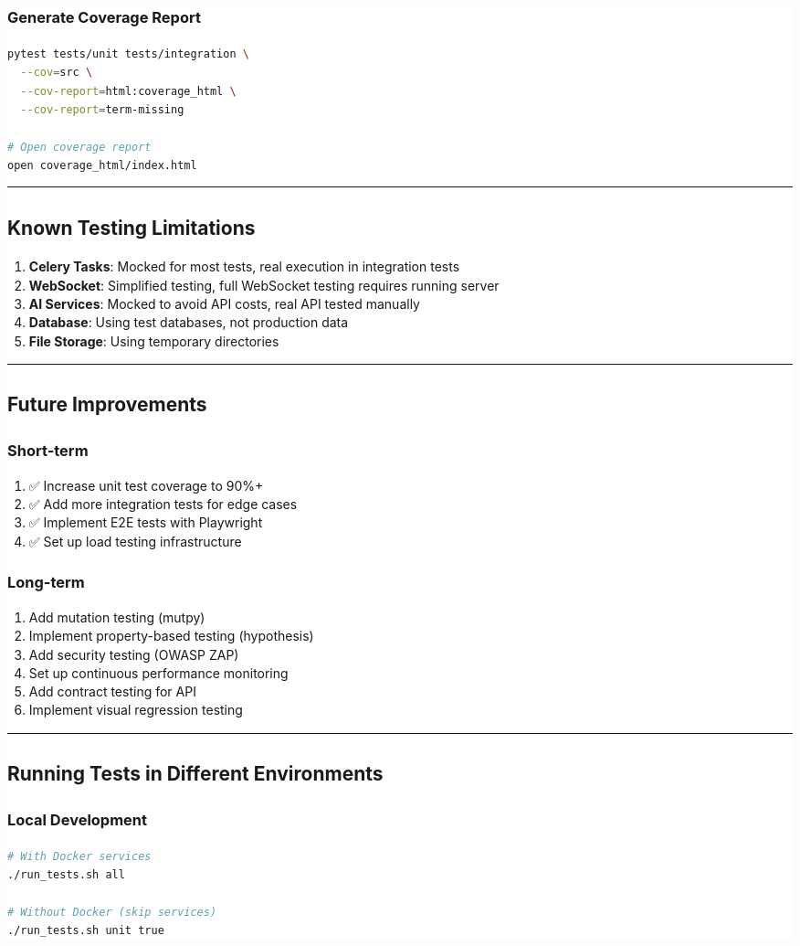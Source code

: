 ### Generate Coverage Report
```bash
pytest tests/unit tests/integration \
  --cov=src \
  --cov-report=html:coverage_html \
  --cov-report=term-missing

# Open coverage report
open coverage_html/index.html
```

---

## Known Testing Limitations

1. **Celery Tasks**: Mocked for most tests, real execution in integration tests
2. **WebSocket**: Simplified testing, full WebSocket testing requires running server
3. **AI Services**: Mocked to avoid API costs, real API tested manually
4. **Database**: Using test databases, not production data
5. **File Storage**: Using temporary directories

---

## Future Improvements

### Short-term
1. ✅ Increase unit test coverage to 90%+
2. ✅ Add more integration tests for edge cases
3. ✅ Implement E2E tests with Playwright
4. ✅ Set up load testing infrastructure

### Long-term
1. Add mutation testing (mutpy)
2. Implement property-based testing (hypothesis)
3. Add security testing (OWASP ZAP)
4. Set up continuous performance monitoring
5. Add contract testing for API
6. Implement visual regression testing

---

## Running Tests in Different Environments

### Local Development
```bash
# With Docker services
./run_tests.sh all

# Without Docker (skip services)
./run_tests.sh unit true
```
